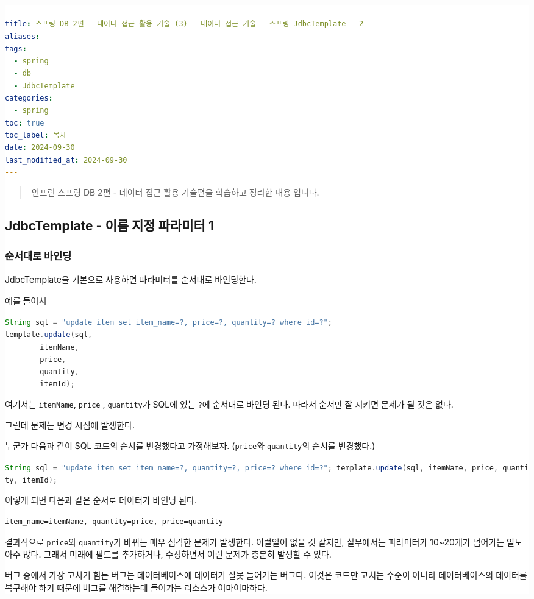 ```yaml
---
title: 스프링 DB 2편 - 데이터 접근 활용 기술 (3) - 데이터 접근 기술 - 스프링 JdbcTemplate - 2
aliases: 
tags:
  - spring
  - db
  - JdbcTemplate
categories:
  - spring
toc: true
toc_label: 목차
date: 2024-09-30
last_modified_at: 2024-09-30
---
```

>  인프런 스프링 DB 2편 - 데이터 접근 활용 기술편을 학습하고 정리한 내용 입니다.


## JdbcTemplate - 이름 지정 파라미터 1

### 순서대로 바인딩

JdbcTemplate을 기본으로 사용하면 파라미터를 순서대로 바인딩한다.

예를 들어서 

```java
String sql = "update item set item_name=?, price=?, quantity=? where id=?";  
template.update(sql,  
        itemName,  
        price,  
        quantity,  
        itemId);
```

여기서는 `itemName`, `price` , `quantity`가 SQL에 있는 `?`에 순서대로 바인딩 된다. 따라서 순서만 잘 지키면 문제가 될 것은 없다. 

그런데 문제는 변경 시점에 발생한다.

누군가 다음과 같이 SQL 코드의 순서를 변경했다고 가정해보자. (`price`와 `quantity`의 순서를 변경했다.)

```java
String sql = "update item set item_name=?, quantity=?, price=? where id=?"; template.update(sql, itemName, price, quantity, itemId);
```

이렇게 되면 다음과 같은 순서로 데이터가 바인딩 된다.

`item_name=itemName, quantity=price, price=quantity`


결과적으로 `price`와 `quantity`가 바뀌는 매우 심각한 문제가 발생한다. 이럴일이 없을 것 같지만, 실무에서는 파라미터가 10~20개가 넘어가는 일도 아주 많다. 그래서 미래에 필드를 추가하거나, 수정하면서 이런 문제가 충분히 발생할 수 있다.

버그 중에서 가장 고치기 힘든 버그는 데이터베이스에 데이터가 잘못 들어가는 버그다. 이것은 코드만 고치는 수준이 아니라 데이터베이스의 데이터를 복구해야 하기 때문에 버그를 해결하는데 들어가는 리소스가 어마어마하다.
